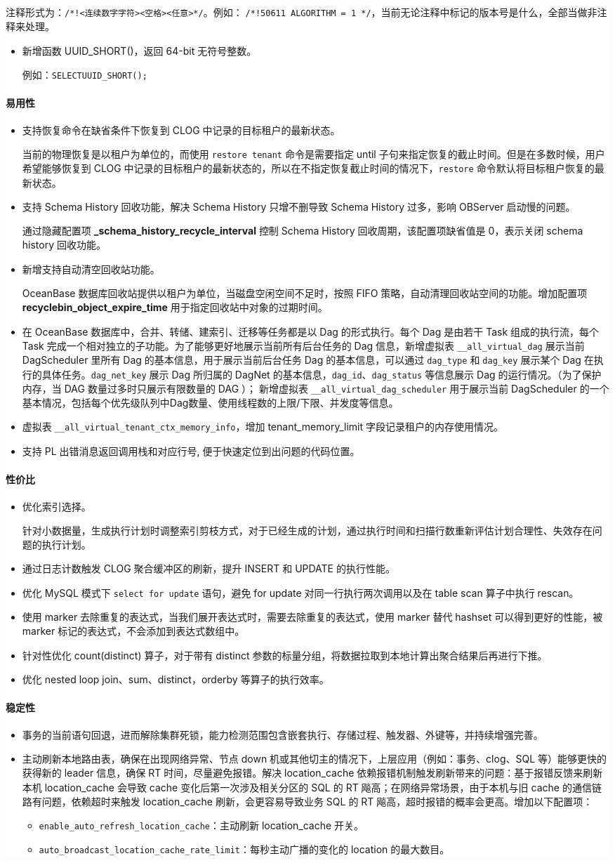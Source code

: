   注释形式为：`/*!<连续数字字符><空格><任意>*/`。例如： `/*!50611 ALGORITHM = 1 */`，当前无论注释中标记的版本号是什么，全部当做非注释来处理。
  
* 新增函数 UUID_SHORT()，返回 64-bit 无符号整数。

  例如：`SELECTUUID_SHORT();`
  
#### 易用性

* 支持恢复命令在缺省条件下恢复到 CLOG 中记录的目标租户的最新状态。

  当前的物理恢复是以租户为单位的，而使用 `restore tenant` 命令是需要指定 until 子句来指定恢复的截止时间。但是在多数时候，用户希望能够恢复到 CLOG 中记录的目标租户的最新状态的，所以在不指定恢复截止时间的情况下，`restore` 命令默认将目标租户恢复的最新状态。
  
* 支持 Schema History 回收功能，解决 Schema History 只增不删导致 Schema History 过多，影响 OBServer 启动慢的问题。

  通过隐藏配置项 **_schema_history_recycle_interval** 控制 Schema History 回收周期，该配置项缺省值是 0，表示关闭 schema history 回收功能。
  
* 新增支持自动清空回收站功能。

  OceanBase 数据库回收站提供以租户为单位，当磁盘空闲空间不足时，按照 FIFO 策略，自动清理回收站空间的功能。增加配置项 **recyclebin_object_expire_time** 用于指定回收站中对象的过期时间。
  
* 在 OceanBase 数据库中，合并、转储、建索引、迁移等任务都是以 Dag 的形式执行。每个 Dag 是由若干 Task 组成的执行流，每个 Task 完成一个相对独立的子功能。为了能够更好地展示当前所有后台任务的 Dag 信息，新增虚拟表 `__all_virtual_dag` 展示当前 DagScheduler 里所有 Dag 的基本信息，用于展示当前后台任务 Dag 的基本信息，可以通过 `dag_type` 和 `dag_key` 展示某个 Dag 在执行的具体任务。`dag_net_key` 展示 Dag 所归属的 DagNet 的基本信息，`dag_id`、`dag_status` 等信息展示 Dag 的运行情况。（为了保护内存，当 DAG 数量过多时只展示有限数量的 DAG ）； 新增虚拟表 `__all_virtual_dag_scheduler` 用于展示当前 DagScheduler 的一个基本情况，包括每个优先级队列中Dag数量、使用线程数的上限/下限、并发度等信息。

* 虚拟表 `__all_virtual_tenant_ctx_memory_info`，增加 tenant_memory_limit 字段记录租户的内存使用情况。

* 支持 PL 出错消息返回调用栈和对应行号, 便于快速定位到出问题的代码位置。

#### 性价比

* 优化索引选择。

  针对小数据量，生成执行计划时调整索引剪枝方式，对于已经生成的计划，通过执行时间和扫描行数重新评估计划合理性、失效存在问题的执行计划。
  
* 通过日志计数触发 CLOG 聚合缓冲区的刷新，提升 INSERT 和 UPDATE 的执行性能。

* 优化 MySQL 模式下 `select for update` 语句，避免 for update 对同一行执行两次调用以及在 table scan 算子中执行 rescan。

* 使用 marker 去除重复的表达式，当我们展开表达式时，需要去除重复的表达式，使用 marker 替代 hashset 可以得到更好的性能，被 marker 标记的表达式，不会添加到表达式数组中。

* 针对性优化 count(distinct) 算子，对于带有 distinct 参数的标量分组，将数据拉取到本地计算出聚合结果后再进行下推。

* 优化 nested loop join、sum、distinct，orderby 等算子的执行效率。

#### 稳定性

* 事务的当前语句回退，进而解除集群死锁，能力检测范围包含嵌套执行、存储过程、触发器、外键等，并持续增强完善。

* 主动刷新本地路由表，确保在出现网络异常、节点 down 机或其他切主的情况下，上层应用（例如：事务、clog、SQL 等）能够更快的获得新的 leader 信息，确保 RT 时间，尽量避免报错。解决 location_cache 依赖报错机制触发刷新带来的问题：基于报错反馈来刷新本机 location_cache 会导致 cache 变化后第一次涉及相关分区的 SQL 的 RT 飚高；在网络异常场景，由于本机与旧 cache 的通信链路有问题，依赖超时来触发 location_cache 刷新，会更容易导致业务 SQL 的 RT 飚高，超时报错的概率会更高。增加以下配置项：

  * `enable_auto_refresh_location_cache`：主动刷新 location_cache 开关。

  * `auto_broadcast_location_cache_rate_limit`：每秒主动广播的变化的 location 的最大数目。
